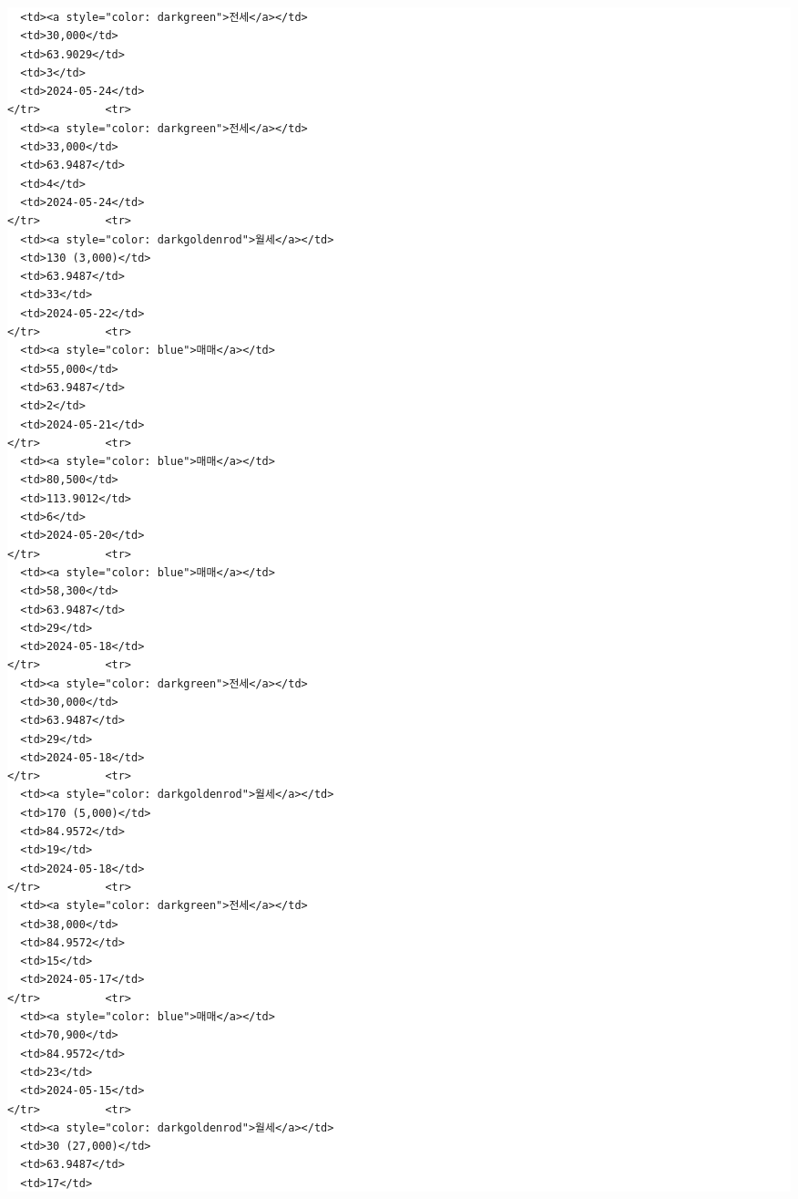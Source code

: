       <td><a style="color: darkgreen">전세</a></td>
      <td>30,000</td>
      <td>63.9029</td>
      <td>3</td>
      <td>2024-05-24</td>
    </tr>          <tr>
      <td><a style="color: darkgreen">전세</a></td>
      <td>33,000</td>
      <td>63.9487</td>
      <td>4</td>
      <td>2024-05-24</td>
    </tr>          <tr>
      <td><a style="color: darkgoldenrod">월세</a></td>
      <td>130 (3,000)</td>
      <td>63.9487</td>
      <td>33</td>
      <td>2024-05-22</td>
    </tr>          <tr>
      <td><a style="color: blue">매매</a></td>
      <td>55,000</td>
      <td>63.9487</td>
      <td>2</td>
      <td>2024-05-21</td>
    </tr>          <tr>
      <td><a style="color: blue">매매</a></td>
      <td>80,500</td>
      <td>113.9012</td>
      <td>6</td>
      <td>2024-05-20</td>
    </tr>          <tr>
      <td><a style="color: blue">매매</a></td>
      <td>58,300</td>
      <td>63.9487</td>
      <td>29</td>
      <td>2024-05-18</td>
    </tr>          <tr>
      <td><a style="color: darkgreen">전세</a></td>
      <td>30,000</td>
      <td>63.9487</td>
      <td>29</td>
      <td>2024-05-18</td>
    </tr>          <tr>
      <td><a style="color: darkgoldenrod">월세</a></td>
      <td>170 (5,000)</td>
      <td>84.9572</td>
      <td>19</td>
      <td>2024-05-18</td>
    </tr>          <tr>
      <td><a style="color: darkgreen">전세</a></td>
      <td>38,000</td>
      <td>84.9572</td>
      <td>15</td>
      <td>2024-05-17</td>
    </tr>          <tr>
      <td><a style="color: blue">매매</a></td>
      <td>70,900</td>
      <td>84.9572</td>
      <td>23</td>
      <td>2024-05-15</td>
    </tr>          <tr>
      <td><a style="color: darkgoldenrod">월세</a></td>
      <td>30 (27,000)</td>
      <td>63.9487</td>
      <td>17</td>